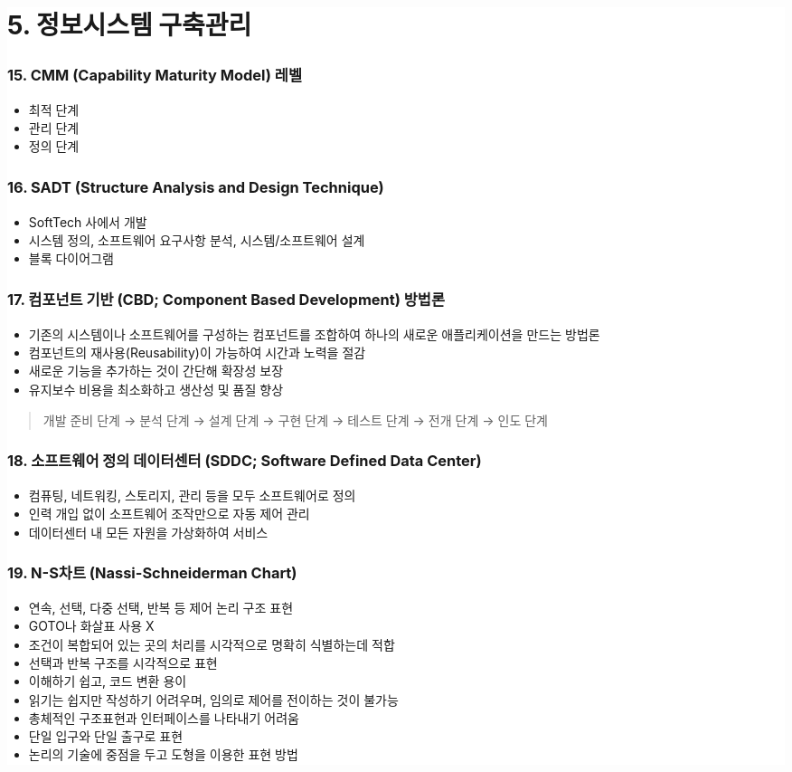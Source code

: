 # 5. 정보시스템 구축관리
### 15. CMM (Capability Maturity Model) 레벨
- 최적 단계
- 관리 단계
- 정의 단계

### 16. SADT (Structure Analysis and Design Technique)
- SoftTech 사에서 개발
- 시스템 정의, 소프트웨어 요구사항 분석, 시스템/소프트웨어 설계
- 블록 다이어그램

### 17. 컴포넌트 기반 (CBD; Component Based Development) 방법론
- 기존의 시스템이나 소프트웨어를 구성하는 컴포넌트를 조합하여 하나의 새로운 애플리케이션을 만드는 방법론
- 컴포넌트의 재사용(Reusability)이 가능하여 시간과 노력을 절감
- 새로운 기능을 추가하는 것이 간단해 확장성 보장
- 유지보수 비용을 최소화하고 생산성 및 품질 향상
> 개발 준비 단계 → 분석 단계 → 설계 단계 → 구현 단계 → 테스트 단계 → 전개 단계 → 인도 단계

### 18. 소프트웨어 정의 데이터센터 (SDDC; Software Defined Data Center)
- 컴퓨팅, 네트워킹, 스토리지, 관리 등을 모두 소프트웨어로 정의
- 인력 개입 없이 소프트웨어 조작만으로 자동 제어 관리
- 데이터센터 내 모든 자원을 가상화하여 서비스

### 19. N-S차트 (Nassi-Schneiderman Chart)
- 연속, 선택, 다중 선택, 반복 등 제어 논리 구조 표현
- GOTO나 화살표 사용 X
- 조건이 복합되어 있는 곳의 처리를 시각적으로 명확히 식별하는데 적합
- 선택과 반복 구조를 시각적으로 표현
- 이해하기 쉽고, 코드 변환 용이
- 읽기는 쉽지만 작성하기 어려우며, 임의로 제어를 전이하는 것이 불가능
- 총체적인 구조표현과 인터페이스를 나타내기 어려움
- 단일 입구와 단일 출구로 표현
- 논리의 기술에 중점을 두고 도형을 이용한 표현 방법